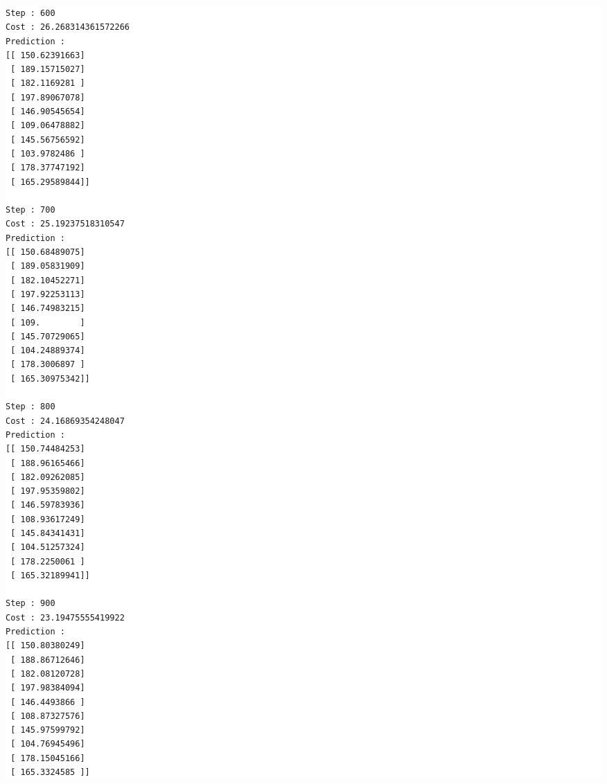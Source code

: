     Step : 600 
    Cost : 26.268314361572266 
    Prediction :
    [[ 150.62391663]
     [ 189.15715027]
     [ 182.1169281 ]
     [ 197.89067078]
     [ 146.90545654]
     [ 109.06478882]
     [ 145.56756592]
     [ 103.9782486 ]
     [ 178.37747192]
     [ 165.29589844]]
    
    Step : 700 
    Cost : 25.19237518310547 
    Prediction :
    [[ 150.68489075]
     [ 189.05831909]
     [ 182.10452271]
     [ 197.92253113]
     [ 146.74983215]
     [ 109.        ]
     [ 145.70729065]
     [ 104.24889374]
     [ 178.3006897 ]
     [ 165.30975342]]
    
    Step : 800 
    Cost : 24.16869354248047 
    Prediction :
    [[ 150.74484253]
     [ 188.96165466]
     [ 182.09262085]
     [ 197.95359802]
     [ 146.59783936]
     [ 108.93617249]
     [ 145.84341431]
     [ 104.51257324]
     [ 178.2250061 ]
     [ 165.32189941]]
    
    Step : 900 
    Cost : 23.19475555419922 
    Prediction :
    [[ 150.80380249]
     [ 188.86712646]
     [ 182.08120728]
     [ 197.98384094]
     [ 146.4493866 ]
     [ 108.87327576]
     [ 145.97599792]
     [ 104.76945496]
     [ 178.15045166]
     [ 165.3324585 ]]
    